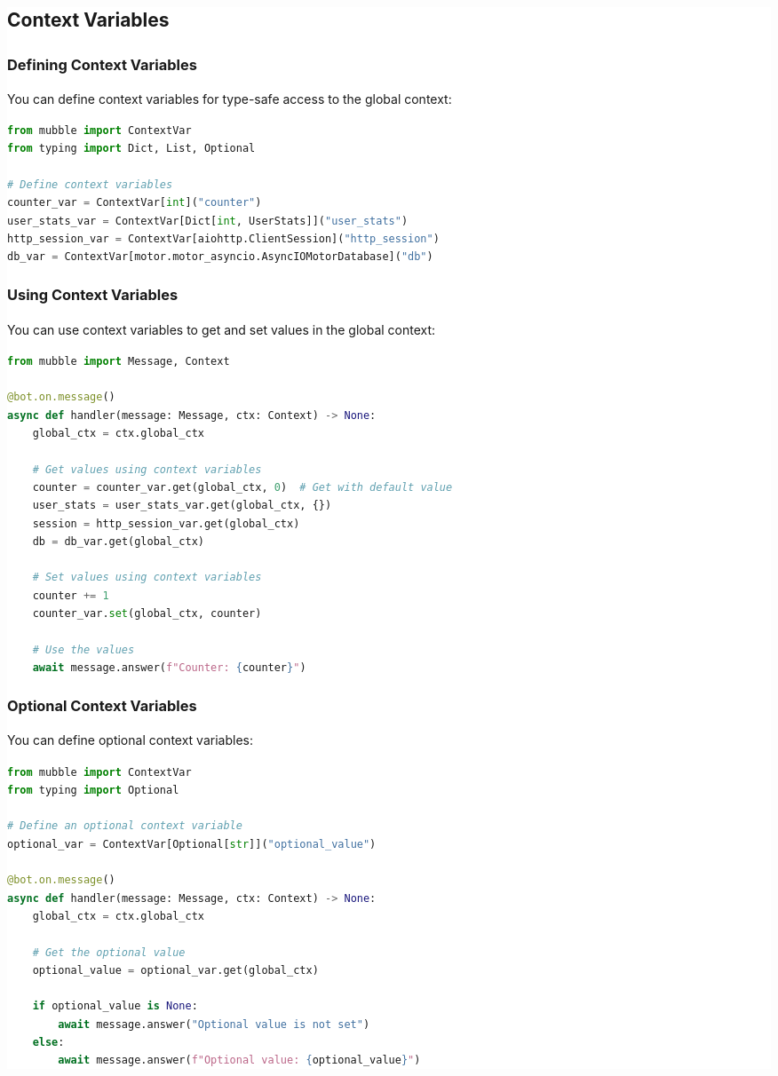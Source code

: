 ## Context Variables

### Defining Context Variables

You can define context variables for type-safe access to the global context:

```python
from mubble import ContextVar
from typing import Dict, List, Optional

# Define context variables
counter_var = ContextVar[int]("counter")
user_stats_var = ContextVar[Dict[int, UserStats]]("user_stats")
http_session_var = ContextVar[aiohttp.ClientSession]("http_session")
db_var = ContextVar[motor.motor_asyncio.AsyncIOMotorDatabase]("db")
```

### Using Context Variables

You can use context variables to get and set values in the global context:

```python
from mubble import Message, Context

@bot.on.message()
async def handler(message: Message, ctx: Context) -> None:
    global_ctx = ctx.global_ctx
    
    # Get values using context variables
    counter = counter_var.get(global_ctx, 0)  # Get with default value
    user_stats = user_stats_var.get(global_ctx, {})
    session = http_session_var.get(global_ctx)
    db = db_var.get(global_ctx)
    
    # Set values using context variables
    counter += 1
    counter_var.set(global_ctx, counter)
    
    # Use the values
    await message.answer(f"Counter: {counter}")
```

### Optional Context Variables

You can define optional context variables:

```python
from mubble import ContextVar
from typing import Optional

# Define an optional context variable
optional_var = ContextVar[Optional[str]]("optional_value")

@bot.on.message()
async def handler(message: Message, ctx: Context) -> None:
    global_ctx = ctx.global_ctx
    
    # Get the optional value
    optional_value = optional_var.get(global_ctx)
    
    if optional_value is None:
        await message.answer("Optional value is not set")
    else:
        await message.answer(f"Optional value: {optional_value}")
```
